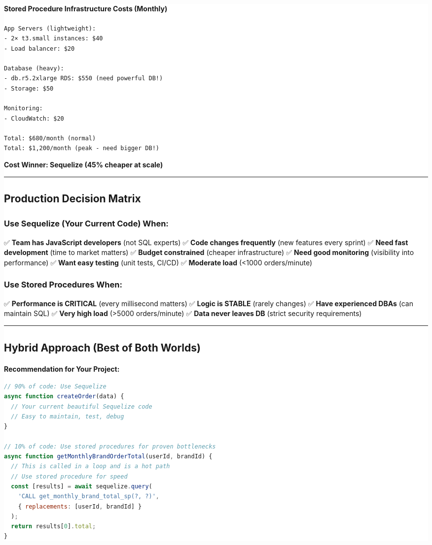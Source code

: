 #### Stored Procedure Infrastructure Costs (Monthly)

```
App Servers (lightweight):
- 2× t3.small instances: $40
- Load balancer: $20

Database (heavy):
- db.r5.2xlarge RDS: $550 (need powerful DB!)
- Storage: $50

Monitoring:
- CloudWatch: $20

Total: $680/month (normal)
Total: $1,200/month (peak - need bigger DB!)
```

**Cost Winner: Sequelize (45% cheaper at scale)**

---

## Production Decision Matrix

### Use Sequelize (Your Current Code) When:

✅ **Team has JavaScript developers** (not SQL experts)
✅ **Code changes frequently** (new features every sprint)
✅ **Need fast development** (time to market matters)
✅ **Budget constrained** (cheaper infrastructure)
✅ **Need good monitoring** (visibility into performance)
✅ **Want easy testing** (unit tests, CI/CD)
✅ **Moderate load** (<1000 orders/minute)

### Use Stored Procedures When:

✅ **Performance is CRITICAL** (every millisecond matters)
✅ **Logic is STABLE** (rarely changes)
✅ **Have experienced DBAs** (can maintain SQL)
✅ **Very high load** (>5000 orders/minute)
✅ **Data never leaves DB** (strict security requirements)

---

## Hybrid Approach (Best of Both Worlds)

**Recommendation for Your Project:**

```javascript
// 90% of code: Use Sequelize
async function createOrder(data) {
  // Your current beautiful Sequelize code
  // Easy to maintain, test, debug
}

// 10% of code: Use stored procedures for proven bottlenecks
async function getMonthlyBrandOrderTotal(userId, brandId) {
  // This is called in a loop and is a hot path
  // Use stored procedure for speed
  const [results] = await sequelize.query(
    'CALL get_monthly_brand_total_sp(?, ?)',
    { replacements: [userId, brandId] }
  );
  return results[0].total;
}
```